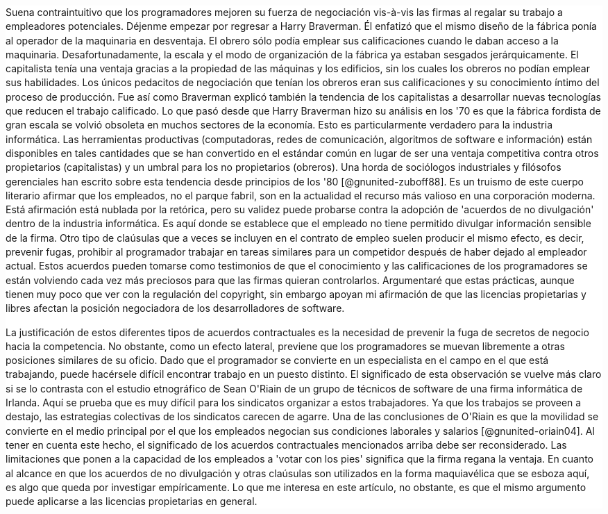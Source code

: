 Suena contraintuitivo que los programadores mejoren su fuerza de negociación
vis-à-vis las firmas al regalar su trabajo a empleadores potenciales. Déjenme
empezar por regresar a Harry Braverman. Él enfatizó que el mismo diseño de la
fábrica ponía al operador de la maquinaria en desventaja. El obrero sólo podía
emplear sus calificaciones cuando le daban acceso a la maquinaria.
Desafortunadamente, la escala y el modo de organización de la fábrica ya
estaban sesgados jerárquicamente. El capitalista tenía una ventaja gracias a la
propiedad de las máquinas y los edificios, sin los cuales los obreros no podían
emplear sus habilidades. Los únicos pedacitos de negociación que tenían los
obreros eran sus calificaciones y su conocimiento íntimo del proceso de
producción. Fue así como Braverman explicó también la tendencia de los
capitalistas a desarrollar nuevas tecnologías que reducen el trabajo
calificado. Lo que pasó desde que Harry Braverman hizo su análisis en los '70
es que la fábrica fordista de gran escala se volvió obsoleta en muchos sectores
de la economía. Esto es particularmente verdadero para la industria
informática. Las herramientas productivas (computadoras, redes de comunicación,
algoritmos de software e información) están disponibles en tales cantidades que
se han convertido en el estándar común en lugar de ser una ventaja competitiva
contra otros propietarios (capitalistas) y un umbral para los no propietarios
(obreros). Una horda de sociólogos industriales y filósofos gerenciales han
escrito sobre esta tendencia desde principios de los '80 [@gnunited-zuboff88].
Es un truismo de este cuerpo literario afirmar que los empleados, no el parque
fabril, son en la actualidad el recurso más valioso en una corporación moderna.
Está afirmación está nublada por la retórica, pero su validez puede probarse
contra la adopción de 'acuerdos de no divulgación' dentro de la industria
informática. Es aquí donde se establece que el empleado no tiene permitido
divulgar información sensible de la firma. Otro tipo de claúsulas que a veces
se incluyen en el contrato de empleo suelen producir el mismo efecto, es decir,
prevenir fugas, prohibir al programador trabajar en tareas similares para un
competidor después de haber dejado al empleador actual. Estos acuerdos pueden
tomarse como testimonios de que el conocimiento y las calificaciones de los
programadores se están volviendo cada vez más preciosos para que las firmas
quieran controlarlos. Argumentaré que estas prácticas, aunque tienen muy poco
que ver con la regulación del copyright, sin embargo apoyan mi afirmación de
que las licencias propietarias y libres afectan la posición negociadora de los
desarrolladores de software.

La justificación de estos diferentes tipos de acuerdos contractuales es la
necesidad de prevenir la fuga de secretos de negocio hacia la competencia. No
obstante, como un efecto lateral, previene que los programadores se muevan
libremente a otras posiciones similares de su oficio. Dado que el programador
se convierte en un especialista en el campo en el que está trabajando, puede
hacérsele difícil encontrar trabajo en un puesto distinto. El significado de
esta observación se vuelve más claro si se lo contrasta con el estudio
etnográfico de Sean O'Riain de un grupo de técnicos de software de una firma
informática de Irlanda. Aquí se prueba que es muy difícil para los sindicatos
organizar a estos trabajadores. Ya que los trabajos se proveen a destajo, las
estrategias colectivas de los sindicatos carecen de agarre. Una de las
conclusiones de O'Riain es que la movilidad se convierte en el medio principal
por el que los empleados negocian sus condiciones laborales
y salarios [@gnunited-oriain04]. Al tener en cuenta este hecho, el significado
de los acuerdos contractuales mencionados arriba debe ser reconsiderado. Las
limitaciones que ponen a la capacidad de los empleados a 'votar con los pies'
significa que la firma regana la ventaja. En cuanto al alcance en que los
acuerdos de no divulgación y otras claúsulas son utilizados en la forma
maquiavélica que se esboza aquí, es algo que queda por investigar
empíricamente. Lo que me interesa en este artículo, no obstante, es que el
mismo argumento puede aplicarse a las licencias propietarias en general.


[^1]: NdT: traduzco "gift economy" por economía del don ya que es el término
[^2]: Por ejemplo el Jargon File, que es considerada la fuente autorizada de
[^3]: El reporte de investigación de mercado al que se hace referencia es
[^4]: [http://ur1.caf6o4](http://ur1.caf6o4) (fecha de acceso: 01-11-2009).
[^5]: Muchos críticos de la regulación del copyright y las patentes rechazan
[0]: http://freebeer.fscons.org "Free Beer"
[1]: http://creativecommons.orglicensesby-sa2.5 "CC-BY-SA"
